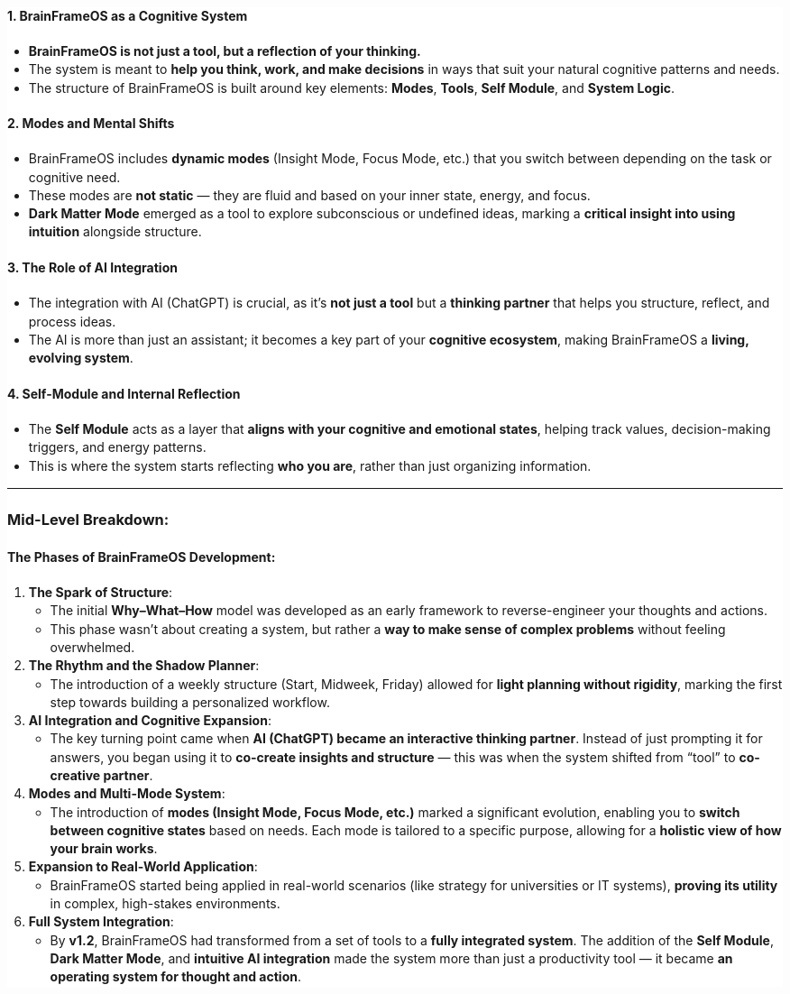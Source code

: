 #### 1\. **BrainFrameOS as a Cognitive System**

*   **BrainFrameOS is not just a tool, but a reflection of your thinking.**
*   The system is meant to **help you think, work, and make decisions** in ways that suit your natural cognitive patterns and needs.
*   The structure of BrainFrameOS is built around key elements: **Modes**, **Tools**, **Self Module**, and **System Logic**.

#### 2\. **Modes and Mental Shifts**

*   BrainFrameOS includes **dynamic modes** (Insight Mode, Focus Mode, etc.) that you switch between depending on the task or cognitive need.
*   These modes are **not static** — they are fluid and based on your inner state, energy, and focus.
*   **Dark Matter Mode** emerged as a tool to explore subconscious or undefined ideas, marking a **critical insight into using intuition** alongside structure.

#### 3\. **The Role of AI Integration**

*   The integration with AI (ChatGPT) is crucial, as it’s **not just a tool** but a **thinking partner** that helps you structure, reflect, and process ideas.
*   The AI is more than just an assistant; it becomes a key part of your **cognitive ecosystem**, making BrainFrameOS a **living, evolving system**.

#### 4\. **Self-Module and Internal Reflection**

*   The **Self Module** acts as a layer that **aligns with your cognitive and emotional states**, helping track values, decision-making triggers, and energy patterns.
*   This is where the system starts reflecting **who you are**, rather than just organizing information.

* * *

### **Mid-Level Breakdown:**

#### **The Phases of BrainFrameOS Development:**

1.  **The Spark of Structure**:
    *   The initial **Why–What–How** model was developed as an early framework to reverse-engineer your thoughts and actions.
    *   This phase wasn’t about creating a system, but rather a **way to make sense of complex problems** without feeling overwhelmed.
2.  **The Rhythm and the Shadow Planner**:
    *   The introduction of a weekly structure (Start, Midweek, Friday) allowed for **light planning without rigidity**, marking the first step towards building a personalized workflow.
3.  **AI Integration and Cognitive Expansion**:
    *   The key turning point came when **AI (ChatGPT) became an interactive thinking partner**. Instead of just prompting it for answers, you began using it to **co-create insights and structure** — this was when the system shifted from “tool” to **co-creative partner**.
4.  **Modes and Multi-Mode System**:
    *   The introduction of **modes (Insight Mode, Focus Mode, etc.)** marked a significant evolution, enabling you to **switch between cognitive states** based on needs. Each mode is tailored to a specific purpose, allowing for a **holistic view of how your brain works**.
5.  **Expansion to Real-World Application**:
    *   BrainFrameOS started being applied in real-world scenarios (like strategy for universities or IT systems), **proving its utility** in complex, high-stakes environments.
6.  **Full System Integration**:
    *   By **v1.2**, BrainFrameOS had transformed from a set of tools to a **fully integrated system**. The addition of the **Self Module**, **Dark Matter Mode**, and **intuitive AI integration** made the system more than just a productivity tool — it became **an operating system for thought and action**.
